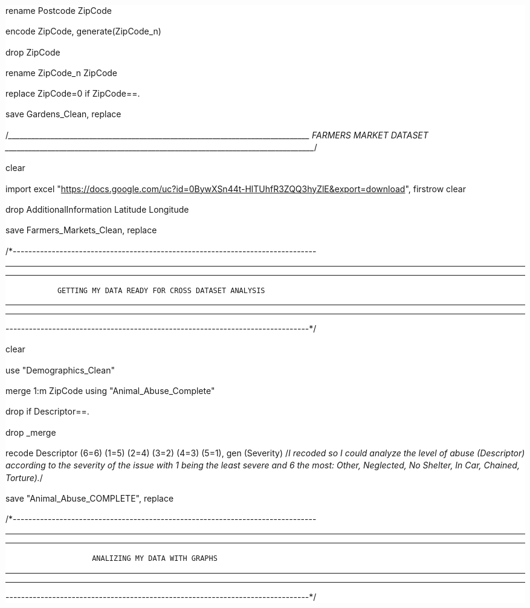 rename Postcode ZipCode

encode ZipCode, generate(ZipCode_n)

drop ZipCode

rename ZipCode_n ZipCode

replace ZipCode=0 if ZipCode==.

save Gardens_Clean, replace

/*______________________________________________________________________________
                          FARMERS MARKET DATASET
________________________________________________________________________________*/

clear

import excel "https://docs.google.com/uc?id=0BywXSn44t-HlTUhfR3ZQQ3hyZlE&export=download", firstrow clear

drop AdditionalInformation Latitude Longitude

save Farmers_Markets_Clean, replace

/*------------------------------------------------------------------------------
********************************************************************************
--------------------------------------------------------------------------------
                GETTING MY DATA READY FOR CROSS DATASET ANALYSIS
--------------------------------------------------------------------------------
********************************************************************************
------------------------------------------------------------------------------*/

clear

use "Demographics_Clean"

merge 1:m ZipCode using "Animal_Abuse_Complete" 

drop if Descriptor==.

drop _merge


recode Descriptor (6=6) (1=5) (2=4) (3=2) (4=3) (5=1), gen (Severity) 
/*I recoded so I could analyze the level of abuse (Descriptor) according to the
severity of the issue with 1 being the least severe and 6 the most: Other, 
Neglected, No Shelter, In Car, Chained, Torture).*/


save "Animal_Abuse_COMPLETE", replace


/*------------------------------------------------------------------------------
********************************************************************************
--------------------------------------------------------------------------------
                        ANALIZING MY DATA WITH GRAPHS
--------------------------------------------------------------------------------
********************************************************************************
------------------------------------------------------------------------------*/
